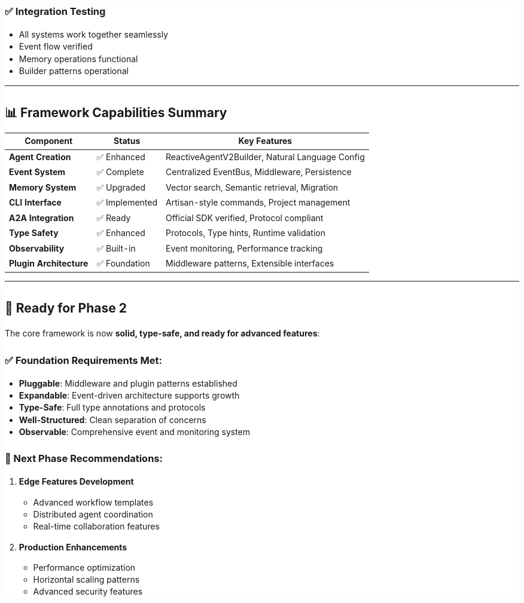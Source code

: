 ### ✅ **Integration Testing**

- All systems work together seamlessly
- Event flow verified
- Memory operations functional
- Builder patterns operational

---

## 📊 Framework Capabilities Summary

| Component               | Status         | Key Features                                    |
| ----------------------- | -------------- | ----------------------------------------------- |
| **Agent Creation**      | ✅ Enhanced    | ReactiveAgentV2Builder, Natural Language Config |
| **Event System**        | ✅ Complete    | Centralized EventBus, Middleware, Persistence   |
| **Memory System**       | ✅ Upgraded    | Vector search, Semantic retrieval, Migration    |
| **CLI Interface**       | ✅ Implemented | Artisan-style commands, Project management      |
| **A2A Integration**     | ✅ Ready       | Official SDK verified, Protocol compliant       |
| **Type Safety**         | ✅ Enhanced    | Protocols, Type hints, Runtime validation       |
| **Observability**       | ✅ Built-in    | Event monitoring, Performance tracking          |
| **Plugin Architecture** | ✅ Foundation  | Middleware patterns, Extensible interfaces      |

---

## 🚀 Ready for Phase 2

The core framework is now **solid, type-safe, and ready for advanced features**:

### ✅ Foundation Requirements Met:

- **Pluggable**: Middleware and plugin patterns established
- **Expandable**: Event-driven architecture supports growth
- **Type-Safe**: Full type annotations and protocols
- **Well-Structured**: Clean separation of concerns
- **Observable**: Comprehensive event and monitoring system

### 🎯 Next Phase Recommendations:

1. **Edge Features Development**

   - Advanced workflow templates
   - Distributed agent coordination
   - Real-time collaboration features

2. **Production Enhancements**

   - Performance optimization
   - Horizontal scaling patterns
   - Advanced security features
